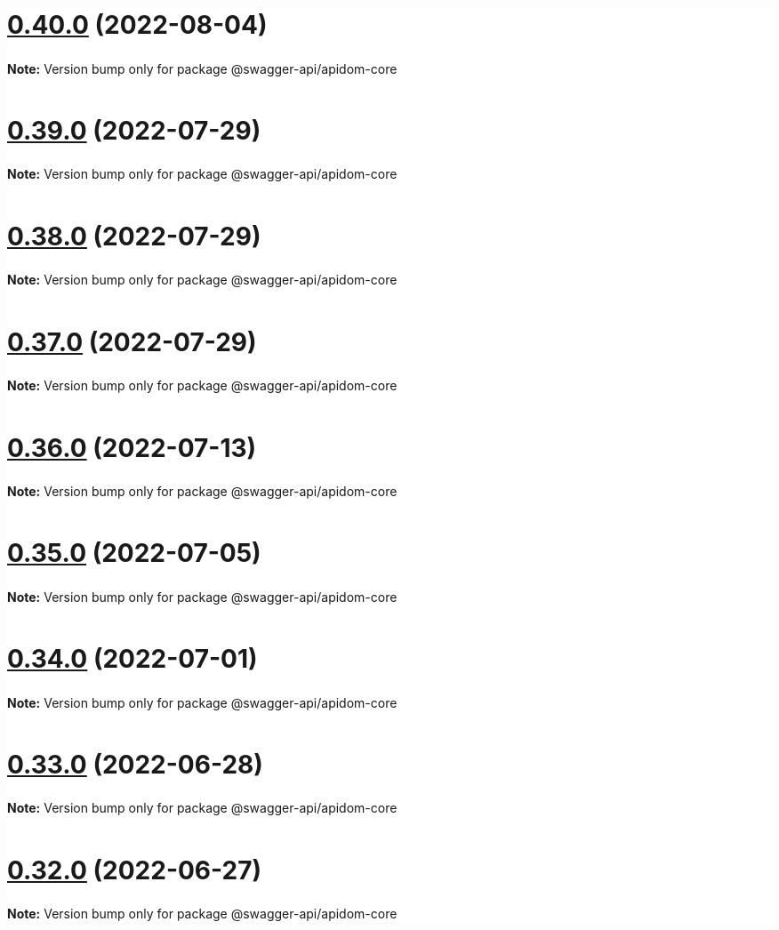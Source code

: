 # [0.40.0](https://github.com/swagger-api/apidom/compare/v0.39.0...v0.40.0) (2022-08-04)

**Note:** Version bump only for package @swagger-api/apidom-core

# [0.39.0](https://github.com/swagger-api/apidom/compare/v0.38.0...v0.39.0) (2022-07-29)

**Note:** Version bump only for package @swagger-api/apidom-core

# [0.38.0](https://github.com/swagger-api/apidom/compare/v0.37.0...v0.38.0) (2022-07-29)

**Note:** Version bump only for package @swagger-api/apidom-core

# [0.37.0](https://github.com/swagger-api/apidom/compare/v0.36.0...v0.37.0) (2022-07-29)

**Note:** Version bump only for package @swagger-api/apidom-core

# [0.36.0](https://github.com/swagger-api/apidom/compare/v0.35.1...v0.36.0) (2022-07-13)

**Note:** Version bump only for package @swagger-api/apidom-core

# [0.35.0](https://github.com/swagger-api/apidom/compare/v0.34.0...v0.35.0) (2022-07-05)

**Note:** Version bump only for package @swagger-api/apidom-core

# [0.34.0](https://github.com/swagger-api/apidom/compare/v0.33.0...v0.34.0) (2022-07-01)

**Note:** Version bump only for package @swagger-api/apidom-core

# [0.33.0](https://github.com/swagger-api/apidom/compare/v0.32.0...v0.33.0) (2022-06-28)

**Note:** Version bump only for package @swagger-api/apidom-core

# [0.32.0](https://github.com/swagger-api/apidom/compare/v0.31.2...v0.32.0) (2022-06-27)

**Note:** Version bump only for package @swagger-api/apidom-core
